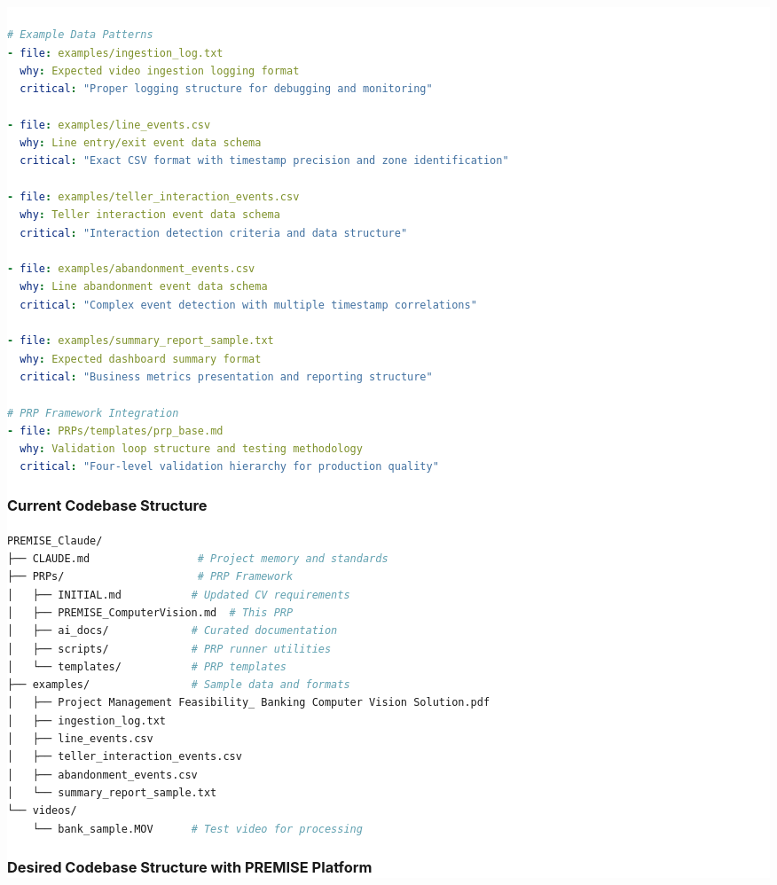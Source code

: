 ```yaml

# Example Data Patterns
- file: examples/ingestion_log.txt
  why: Expected video ingestion logging format
  critical: "Proper logging structure for debugging and monitoring"

- file: examples/line_events.csv
  why: Line entry/exit event data schema
  critical: "Exact CSV format with timestamp precision and zone identification"

- file: examples/teller_interaction_events.csv
  why: Teller interaction event data schema
  critical: "Interaction detection criteria and data structure"

- file: examples/abandonment_events.csv
  why: Line abandonment event data schema  
  critical: "Complex event detection with multiple timestamp correlations"

- file: examples/summary_report_sample.txt
  why: Expected dashboard summary format
  critical: "Business metrics presentation and reporting structure"

# PRP Framework Integration
- file: PRPs/templates/prp_base.md
  why: Validation loop structure and testing methodology
  critical: "Four-level validation hierarchy for production quality"
```

### Current Codebase Structure

```bash
PREMISE_Claude/
├── CLAUDE.md                 # Project memory and standards
├── PRPs/                     # PRP Framework
│   ├── INITIAL.md           # Updated CV requirements
│   ├── PREMISE_ComputerVision.md  # This PRP
│   ├── ai_docs/             # Curated documentation
│   ├── scripts/             # PRP runner utilities
│   └── templates/           # PRP templates
├── examples/                # Sample data and formats
│   ├── Project Management Feasibility_ Banking Computer Vision Solution.pdf
│   ├── ingestion_log.txt
│   ├── line_events.csv
│   ├── teller_interaction_events.csv
│   ├── abandonment_events.csv
│   └── summary_report_sample.txt
└── videos/
    └── bank_sample.MOV      # Test video for processing
```

### Desired Codebase Structure with PREMISE Platform
